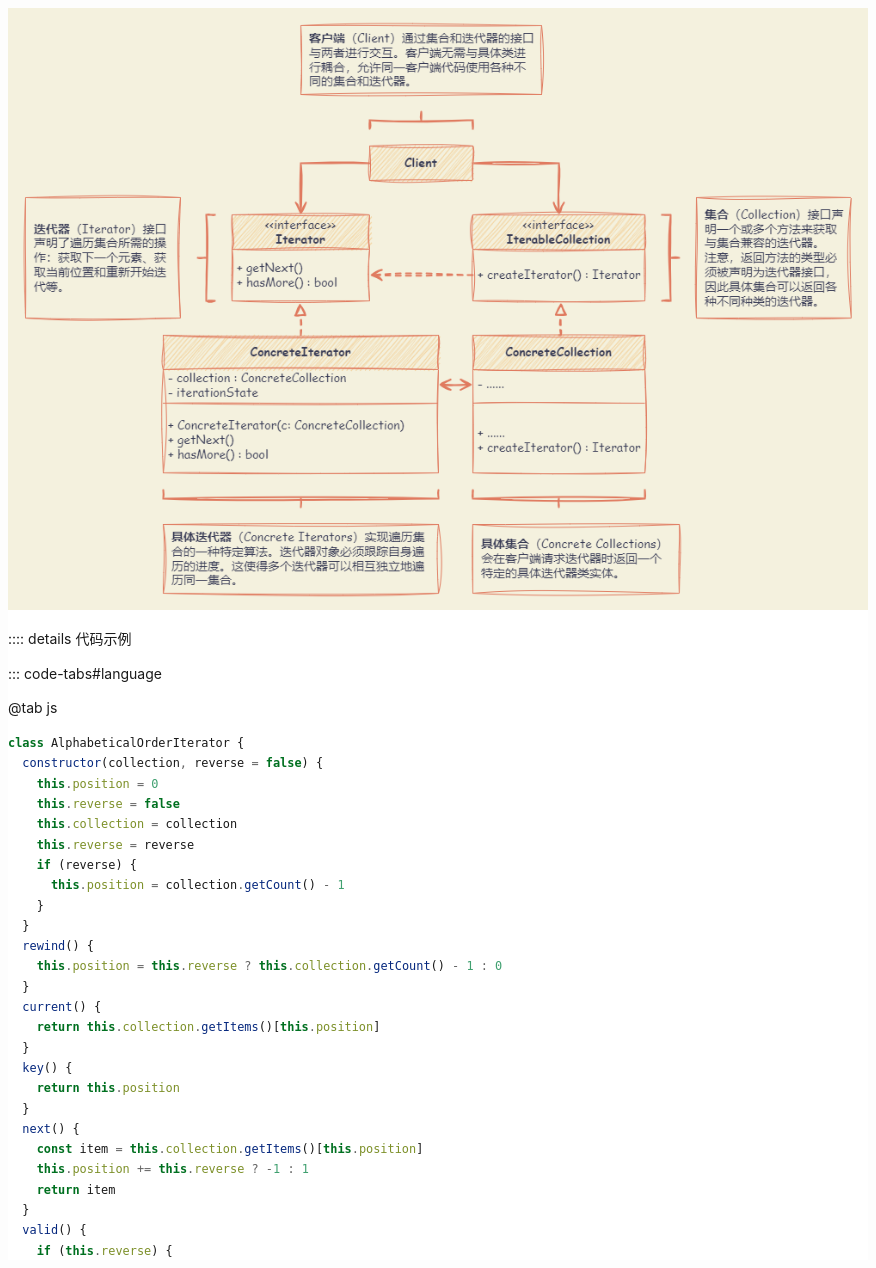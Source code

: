 ![Iterator_UML](./files/images/Iterator_UML.drawio.png)

:::: details 代码示例

::: code-tabs#language

@tab js

```js
class AlphabeticalOrderIterator {
  constructor(collection, reverse = false) {
    this.position = 0
    this.reverse = false
    this.collection = collection
    this.reverse = reverse
    if (reverse) {
      this.position = collection.getCount() - 1
    }
  }
  rewind() {
    this.position = this.reverse ? this.collection.getCount() - 1 : 0
  }
  current() {
    return this.collection.getItems()[this.position]
  }
  key() {
    return this.position
  }
  next() {
    const item = this.collection.getItems()[this.position]
    this.position += this.reverse ? -1 : 1
    return item
  }
  valid() {
    if (this.reverse) {
```